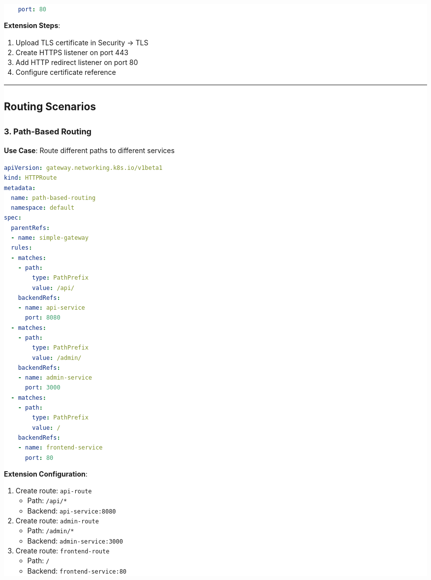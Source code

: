 ```yaml
    port: 80
```

**Extension Steps**:
1. Upload TLS certificate in Security → TLS
2. Create HTTPS listener on port 443
3. Add HTTP redirect listener on port 80
4. Configure certificate reference

---

## Routing Scenarios

### 3. Path-Based Routing

**Use Case**: Route different paths to different services

```yaml
apiVersion: gateway.networking.k8s.io/v1beta1
kind: HTTPRoute
metadata:
  name: path-based-routing
  namespace: default
spec:
  parentRefs:
  - name: simple-gateway
  rules:
  - matches:
    - path:
        type: PathPrefix
        value: /api/
    backendRefs:
    - name: api-service
      port: 8080
  - matches:
    - path:
        type: PathPrefix
        value: /admin/
    backendRefs:
    - name: admin-service
      port: 3000
  - matches:
    - path:
        type: PathPrefix
        value: /
    backendRefs:
    - name: frontend-service
      port: 80
```

**Extension Configuration**:
1. Create route: `api-route`
   - Path: `/api/*`
   - Backend: `api-service:8080`
2. Create route: `admin-route`
   - Path: `/admin/*`
   - Backend: `admin-service:3000`
3. Create route: `frontend-route`
   - Path: `/`
   - Backend: `frontend-service:80`
